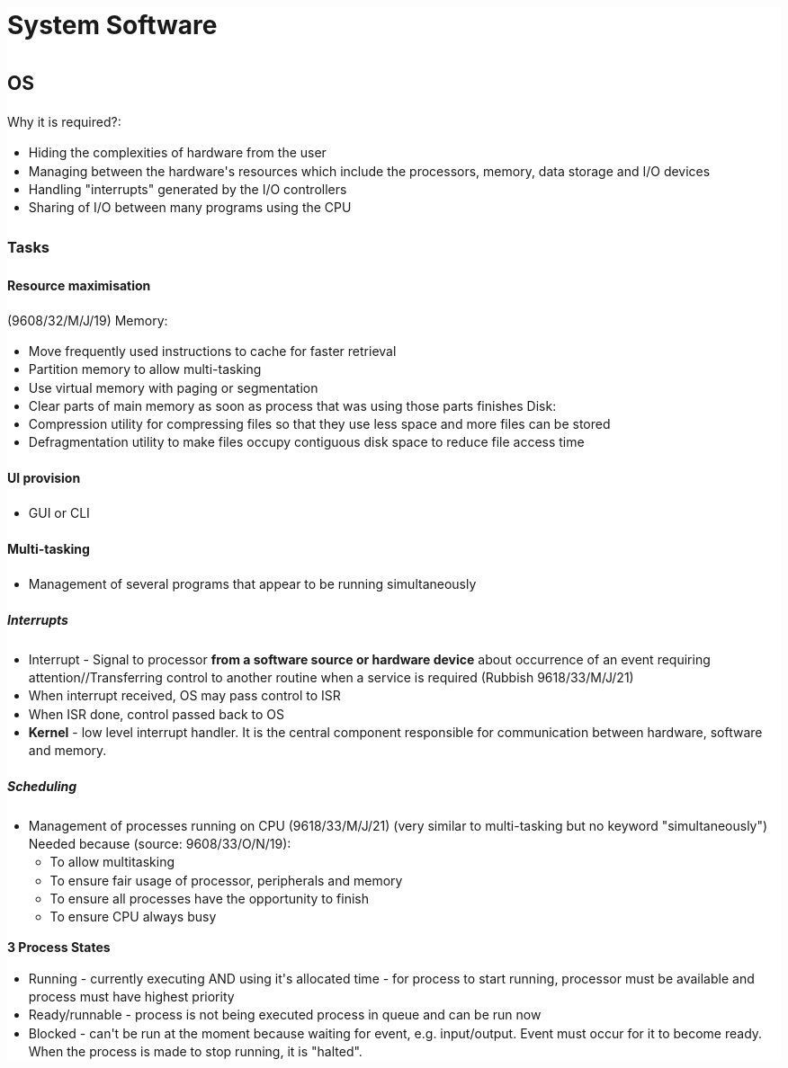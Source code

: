 # System Software
## OS
Why it is required?:
- Hiding the complexities of hardware from the user
- Managing between the hardware's resources which include the processors, memory, data storage and I/O devices
- Handling "interrupts" generated by the I/O controllers
- Sharing of I/O between many programs using the CPU
### Tasks
#### Resource maximisation
(9608/32/M/J/19)
Memory:
   - Move frequently used instructions to cache for faster retrieval
   - Partition memory to allow multi-tasking
   - Use virtual memory with paging or segmentation
   - Clear parts of main memory as soon as process that was using those parts finishes
Disk:
- Compression utility for compressing files so that they use less space and more files can be stored
- Defragmentation utility to make files occupy contiguous disk space to reduce file access time
#### UI provision
- GUI or CLI
#### Multi-tasking
- Management of several programs that appear to be running simultaneously

##### Interrupts
- Interrupt - Signal to processor **from a software source or hardware device** about occurrence of an event requiring attention//Transferring control to another routine when a service is required (Rubbish 9618/33/M/J/21)
- When interrupt received, OS may pass control to ISR
- When ISR done, control passed back to OS
- **Kernel** - low level interrupt handler. It is the central component responsible for communication between hardware, software and memory.

##### Scheduling
- Management of processes running on CPU (9618/33/M/J/21) (very similar to multi-tasking but no keyword "simultaneously")
Needed because (source: 9608/33/O/N/19):
    - To allow multitasking
    - To ensure fair usage of processor, peripherals and memory
    - To ensure all processes have the opportunity to finish
    - To ensure CPU always busy

**3 Process States**
- Running - currently executing AND using it's allocated time - for process to start running, processor must be available and process must have highest priority
- Ready/runnable - process is not being executed process in queue and can be run now
- Blocked - can't be run at the moment because waiting for event, e.g. input/output. Event must occur for it to become ready.
When the process is made to stop running, it is "halted".
